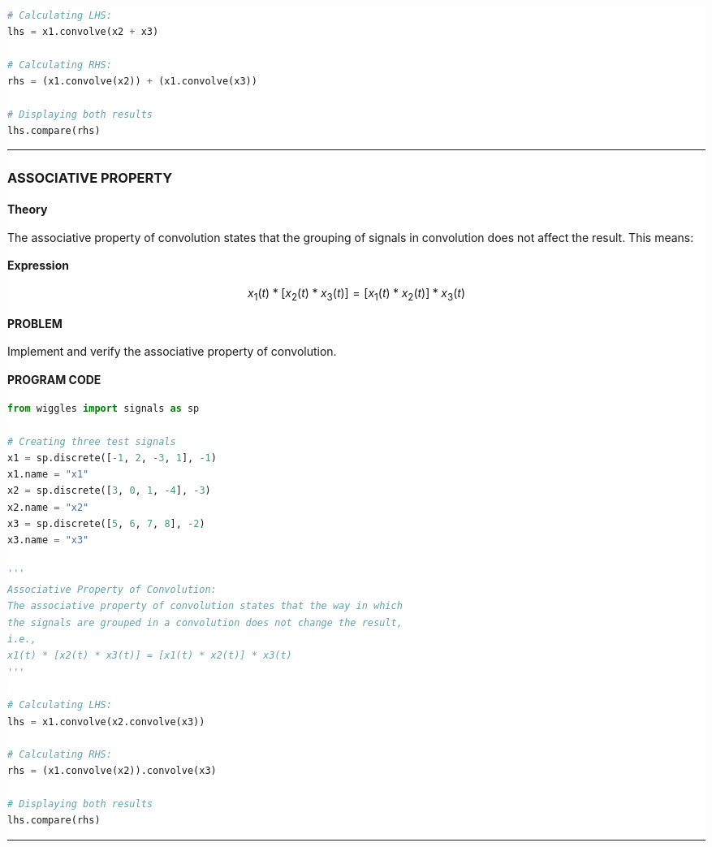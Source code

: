 ```python
# Calculating LHS:
lhs = x1.convolve(x2 + x3)

# Calculating RHS:
rhs = (x1.convolve(x2)) + (x1.convolve(x3))

# Displaying both results
lhs.compare(rhs)
```

---

### ASSOCIATIVE PROPERTY

**Theory**

The associative property of convolution states that the grouping of signals in convolution does not affect the result. This means:

**Expression**

$$
x_1(t) * [x_2(t) * x_3(t)] = [x_1(t) * x_2(t)] * x_3(t)
$$

**PROBLEM**

Implement and verify the associative property of convolution.

**PROGRAM CODE**

```python
from wiggles import signals as sp

# Creating three test signals
x1 = sp.discrete([-1, 2, -3, 1], -1)
x1.name = "x1"
x2 = sp.discrete([3, 0, 1, -4], -3)
x2.name = "x2"
x3 = sp.discrete([5, 6, 7, 8], -2)
x3.name = "x3"

'''
Associative Property of Convolution:
The associative property of convolution states that the way in which
the signals are grouped in a convolution does not change the result,
i.e.,
x1(t) * [x2(t) * x3(t)] = [x1(t) * x2(t)] * x3(t)
'''

# Calculating LHS:
lhs = x1.convolve(x2.convolve(x3))

# Calculating RHS:
rhs = (x1.convolve(x2)).convolve(x3)

# Displaying both results
lhs.compare(rhs)
```

---